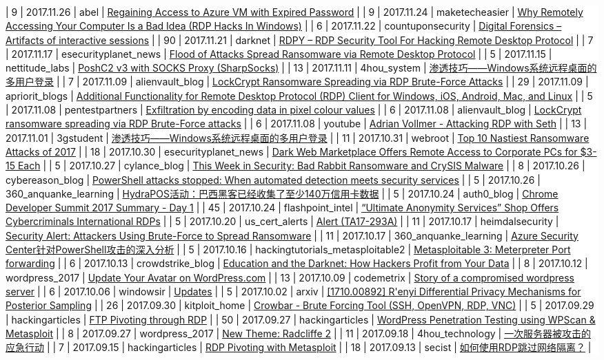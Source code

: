 | 9 | 2017.11.26 | abel | [Regaining Access to Azure VM with Expired Password](https://coding.abel.nu/2017/11/regaining-access-to-azure-vm-with-expired-password/) |
| 9 | 2017.11.24 | maketecheasier | [Why Remotely Accessing Your Computer Is a Bad Idea (RDP Hacks In Windows)](https://www.maketecheasier.com/remote-desktop-protocol-hacks-windows/) |
| 6 | 2017.11.22 | countuponsecurity | [Digital Forensics – Artifacts of interactive sessions](https://countuponsecurity.com/2017/11/22/digital-forensics-artifacts-of-interactive-sessions/) |
| 90 | 2017.11.21 | darknet | [RDPY – RDP Security Tool For Hacking Remote Desktop Protocol](https://www.darknet.org.uk/2017/11/rdpy-rdp-security-tool-hacking-remote-desktop-protocol/) |
| 7 | 2017.11.17 | esecurityplanet_news | [Flood of Attacks Spread Ransomware via Remote Desktop Protocol](https://www.esecurityplanet.com/threats/new-attacks-spread-ransomware-via-remote-desktop-protocol.html) |
| 5 | 2017.11.15 | nettitude_labs | [PoshC2 v3 with SOCKS Proxy (SharpSocks)](https://labs.nettitude.com/blog/poshc2-v3-with-socks-proxy-sharpsocks/) |
| 13 | 2017.11.11 | 4hou_system | [渗透技巧——Windows系统远程桌面的多用户登录](http://www.4hou.com/system/8314.html) |
| 7 | 2017.11.09 | alienvault_blog | [LockCrypt Ransomware Spreading via RDP Brute-Force Attacks](https://www.alienvault.com/blogs/labs-research/lockcrypt-ransomware-spreading-via-rdp-brute-force-attacks) |
| 29 | 2017.11.09 | apriorit_blogs | [Additional Functionality for Remote Desktop Protocol (RDP) Client for Windows, iOS, Android, Mac, and Linux](https://www.apriorit.com/dev-blog/470-rdp-enhancement) |
| 5 | 2017.11.08 | pentestpartners | [Exfiltration by encoding data in pixel colour values](https://www.pentestpartners.com/security-blog/exfiltration-by-encoding-data-in-pixel-colour-values/) |
| 6 | 2017.11.08 | alienvault_blog | [LockCrypt ransomware spreading via RDP Brute-Force attacks](https://www.alienvault.com/blogs/security-essentials/lockcrypt-ransomware-spreading-via-rdp-brute-force-attacks) |
| 6 | 2017.11.08 | youtube | [Adrian Vollmer - Attacking RDP with Seth](https://www.youtube.com/watch?v=wdPkY7gykf4) |
| 13 | 2017.11.01 | 3gstudent | [渗透技巧——Windows系统远程桌面的多用户登录](https://3gstudent.github.io/3gstudent.github.io/%E6%B8%97%E9%80%8F%E6%8A%80%E5%B7%A7-Windows%E7%B3%BB%E7%BB%9F%E8%BF%9C%E7%A8%8B%E6%A1%8C%E9%9D%A2%E7%9A%84%E5%A4%9A%E7%94%A8%E6%88%B7%E7%99%BB%E5%BD%95/) |
| 11 | 2017.10.31 | webroot | [Top 10 Nastiest Ransomware Attacks of 2017](https://www.webroot.com/blog/2017/10/31/top-10-nastiest-ransomware-attacks-2017/) |
| 18 | 2017.10.30 | esecurityplanet_news | [Dark Web Marketplace Offers Remote Access to Corporate PCs for $3-15 Each](https://www.esecurityplanet.com/threats/dark-web-marketplace-offers-remote-access-to-corporate-pcs-for-3-15-each.html) |
| 5 | 2017.10.27 | cylance_blog | [This Week in Security: Bad Rabbit Ransomware and CrySIS Malware](https://www.cylance.com/en_us/blog/this-week-in-security-10-27-2017.html) |
| 8 | 2017.10.26 | cybereason_blog | [PowerShell attacks stopped: When automated detection meets security services](https://www.cybereason.com/blog/powershell-attacks-stopped-when-automated-detection-meets-security-services) |
| 5 | 2017.10.26 | 360_anquanke_learning | [HydraPOS活动：巴西黑客已经收集了至少140万信用卡数据](https://www.anquanke.com/post/id/87086/) |
| 5 | 2017.10.24 | auth0_blog | [Chrome Developer Summit 2017 Summary - Day 1](https://auth0.com/blog/chromedevsummit-summary-day-one/) |
| 45 | 2017.10.24 | flashpoint_intel | [“Ultimate Anonymity Services” Shop Offers Cybercriminals International RDPs](https://www.flashpoint-intel.com/blog/uas-shop-international-rdp-servers/) |
| 5 | 2017.10.20 | us_cert_alerts | [Alert (TA17-293A)](https://www.us-cert.gov/ncas/alerts/TA17-293A) |
| 11 | 2017.10.17 | heimdalsecurity | [Security Alert: Attackers Using Brute-Force to Spread Ransomware](https://heimdalsecurity.com/blog/security-alert-attackers-brute-force-ransomware/) |
| 11 | 2017.10.17 | 360_anquanke_learning | [Azure Security Center针对PowerShell攻击的深入分析](https://www.anquanke.com/post/id/87018/) |
| 5 | 2017.10.16 | hackingtutorials_metasploitable2 | [Metasploitable 3: Meterpreter Port forwarding](https://www.hackingtutorials.org/metasploit-tutorials/metasploitable-3-port-forwarding/) |
| 6 | 2017.10.13 | crowdstrike_blog | [Education and the Darknet: How Hackers Profit from Your Data](https://www.crowdstrike.com/blog/education-darknet-hackers-profit-data/) |
| 8 | 2017.10.12 | wordpress_2017 | [Update Your Avatar on WordPress.com](https://en.blog.wordpress.com/2017/10/12/update-your-avatar/) |
| 13 | 2017.10.09 | codemetrix | [Story of a compromised wordpress server](https://codemetrix.net/examining-a-hacked-php-server/) |
| 6 | 2017.10.06 | windowsir | [Updates](http://windowsir.blogspot.com/2017/10/updates.html) |
| 5 | 2017.10.02 | arxiv | [[1710.00892] R\'enyi Differential Privacy Mechanisms for Posterior Sampling](https://arxiv.org/abs/1710.00892) |
| 26 | 2017.09.30 | kitploit_home | [Crowbar - Brute Forcing Tool (SSH, OpenVPN, RDP, VNC)](https://www.kitploit.com/2017/09/crowbar-brute-forcing-tool-ssh-openvpn.html) |
| 5 | 2017.09.29 | hackingarticles | [FTP Pivoting through RDP](http://www.hackingarticles.in/ftp-pivoting-rdp/) |
| 50 | 2017.09.27 | hackingarticles | [WordPress Penetration Testing using WPScan & Metasploit](http://www.hackingarticles.in/wordpress-penetration-testing-using-wpscan-metasploit/) |
| 8 | 2017.09.27 | wordpress_2017 | [New Theme: Radcliffe 2](https://en.blog.wordpress.com/2017/09/27/radcliffe-2/) |
| 11 | 2017.09.18 | 4hou_technology | [一次服务器被攻击的应急行动](http://www.4hou.com/technology/7653.html) |
| 7 | 2017.09.15 | hackingarticles | [RDP Pivoting with Metasploit](http://www.hackingarticles.in/rdp-pivoting-metasploit/) |
| 18 | 2017.09.13 | secist | [如何使用RDP跳过网络隔离？](http://www.secist.com/archives/4699.html) |